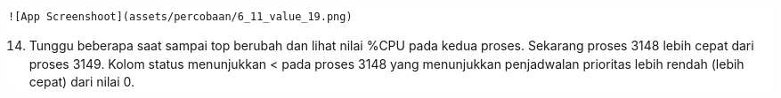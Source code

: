    ![App Screenshoot](assets/percobaan/6_11_value_19.png)

14.	Tunggu beberapa saat sampai top berubah dan lihat nilai %CPU pada kedua proses. Sekarang proses 3148 lebih cepat dari proses 3149. Kolom status menunjukkan < pada proses 3148 yang menunjukkan penjadwalan prioritas lebih rendah (lebih cepat) dari nilai 0.
